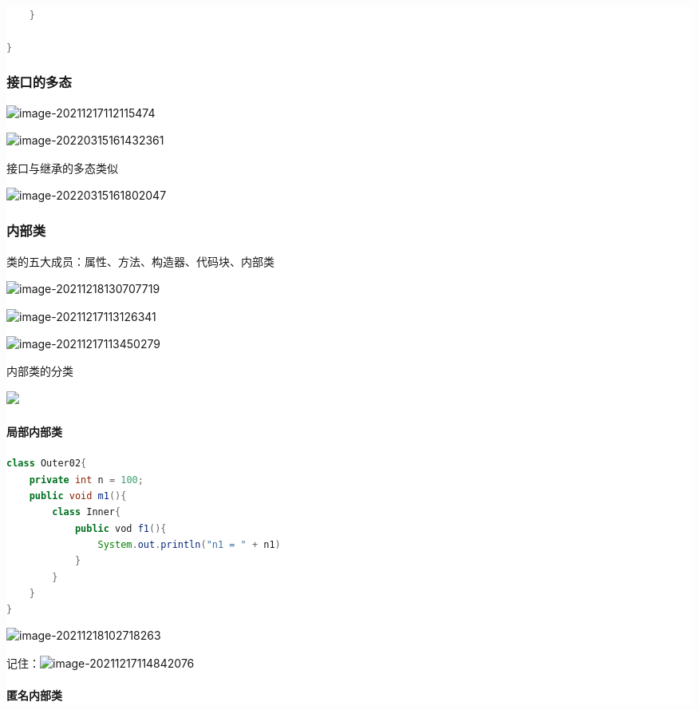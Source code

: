 ```java
	}
	
}

```

### 接口的多态

![image-20211217112115474](C:\Users\12518\AppData\Roaming\Typora\typora-user-images\image-20211217112115474.png)

![image-20220315161432361](C:\Users\12518\AppData\Roaming\Typora\typora-user-images\image-20220315161432361.png)

接口与继承的多态类似

![image-20220315161802047](C:\Users\12518\AppData\Roaming\Typora\typora-user-images\image-20220315161802047.png)



### 内部类

类的五大成员：属性、方法、构造器、代码块、内部类

![image-20211218130707719](C:\Users\12518\AppData\Roaming\Typora\typora-user-images\image-20211218130707719.png)

![image-20211217113126341](C:\Users\12518\AppData\Roaming\Typora\typora-user-images\image-20211217113126341.png)

![image-20211217113450279](C:\Users\12518\AppData\Roaming\Typora\typora-user-images\image-20211217113450279.png)

内部类的分类

![](C:\Users\12518\AppData\Roaming\Typora\typora-user-images\image-20211217113647149.png)

#### 局部内部类

```java
class Outer02{
	private int n = 100;
    public void m1(){ 
        class Inner{
            public vod f1(){
                System.out.println("n1 = " + n1)
            }
        }
    }
}
```

![image-20211218102718263](C:\Users\12518\AppData\Roaming\Typora\typora-user-images\image-20211218102718263.png)

记住：![image-20211217114842076](C:\Users\12518\AppData\Roaming\Typora\typora-user-images\image-20211217114842076.png)

#### 匿名内部类
